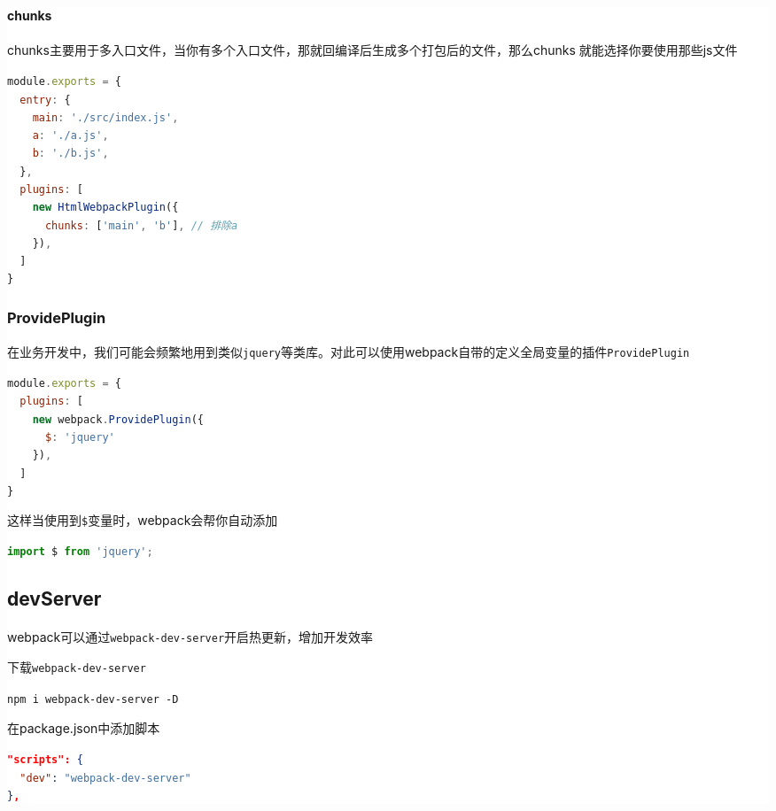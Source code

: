#### chunks

chunks主要用于多入口文件，当你有多个入口文件，那就回编译后生成多个打包后的文件，那么chunks 就能选择你要使用那些js文件

```js
module.exports = {
  entry: {
    main: './src/index.js',
    a: './a.js',
    b: './b.js',
  },
  plugins: [
    new HtmlWebpackPlugin({
      chunks: ['main', 'b'], // 排除a
    }),
  ]
}
```

### ProvidePlugin

在业务开发中，我们可能会频繁地用到类似`jquery`等类库。对此可以使用webpack自带的定义全局变量的插件`ProvidePlugin`

```js
module.exports = {
  plugins: [
    new webpack.ProvidePlugin({
      $: 'jquery'
    }),
  ]
}
```

这样当使用到`$`变量时，webpack会帮你自动添加

```js
import $ from 'jquery';
```


## devServer

webpack可以通过`webpack-dev-server`开启热更新，增加开发效率

下载`webpack-dev-server`

```
npm i webpack-dev-server -D
```

在package.json中添加脚本

```json
"scripts": {
  "dev": "webpack-dev-server"
},
```
